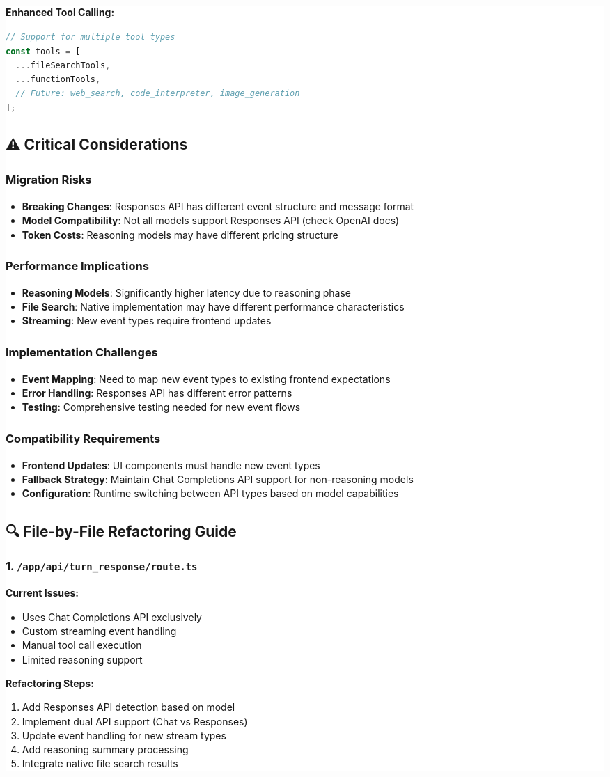 **Enhanced Tool Calling:**
```typescript
// Support for multiple tool types
const tools = [
  ...fileSearchTools,
  ...functionTools,
  // Future: web_search, code_interpreter, image_generation
];
```

</implementation>

## ⚠️ Critical Considerations

<considerations>

### Migration Risks
- **Breaking Changes**: Responses API has different event structure and message format
- **Model Compatibility**: Not all models support Responses API (check OpenAI docs)
- **Token Costs**: Reasoning models may have different pricing structure

### Performance Implications
- **Reasoning Models**: Significantly higher latency due to reasoning phase
- **File Search**: Native implementation may have different performance characteristics
- **Streaming**: New event types require frontend updates

### Implementation Challenges
- **Event Mapping**: Need to map new event types to existing frontend expectations
- **Error Handling**: Responses API has different error patterns
- **Testing**: Comprehensive testing needed for new event flows

### Compatibility Requirements
- **Frontend Updates**: UI components must handle new event types
- **Fallback Strategy**: Maintain Chat Completions API support for non-reasoning models
- **Configuration**: Runtime switching between API types based on model capabilities

</considerations>

## 🔍 File-by-File Refactoring Guide

<alternatives>

### 1. `/app/api/turn_response/route.ts`

**Current Issues:**
- Uses Chat Completions API exclusively
- Custom streaming event handling
- Manual tool call execution
- Limited reasoning support

**Refactoring Steps:**
1. Add Responses API detection based on model
2. Implement dual API support (Chat vs Responses)
3. Update event handling for new stream types
4. Add reasoning summary processing
5. Integrate native file search results
